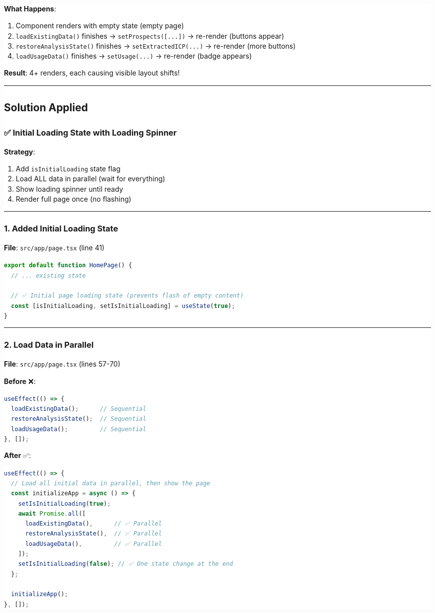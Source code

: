 **What Happens**:
1. Component renders with empty state (empty page)
2. `loadExistingData()` finishes → `setProspects([...])` → re-render (buttons appear)
3. `restoreAnalysisState()` finishes → `setExtractedICP(...)` → re-render (more buttons)
4. `loadUsageData()` finishes → `setUsage(...)` → re-render (badge appears)

**Result**: 4+ renders, each causing visible layout shifts!

---

## Solution Applied

### ✅ **Initial Loading State with Loading Spinner**

**Strategy**:
1. Add `isInitialLoading` state flag
2. Load ALL data in parallel (wait for everything)
3. Show loading spinner until ready
4. Render full page once (no flashing)

---

### **1. Added Initial Loading State**

**File**: `src/app/page.tsx` (line 41)

```typescript
export default function HomePage() {
  // ... existing state
  
  // ✅ Initial page loading state (prevents flash of empty content)
  const [isInitialLoading, setIsInitialLoading] = useState(true);
}
```

---

### **2. Load Data in Parallel**

**File**: `src/app/page.tsx` (lines 57-70)

**Before** ❌:
```typescript
useEffect(() => {
  loadExistingData();      // Sequential
  restoreAnalysisState();  // Sequential
  loadUsageData();         // Sequential
}, []);
```

**After** ✅:
```typescript
useEffect(() => {
  // Load all initial data in parallel, then show the page
  const initializeApp = async () => {
    setIsInitialLoading(true);
    await Promise.all([
      loadExistingData(),      // ✅ Parallel
      restoreAnalysisState(),  // ✅ Parallel
      loadUsageData(),         // ✅ Parallel
    ]);
    setIsInitialLoading(false); // ✅ One state change at the end
  };
  
  initializeApp();
}, []);
```
